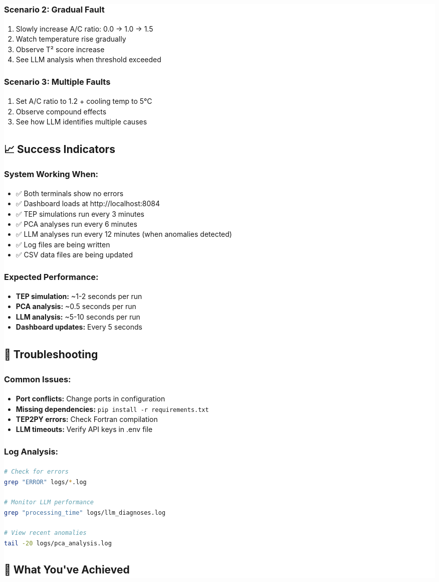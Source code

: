### **Scenario 2: Gradual Fault**
1. Slowly increase A/C ratio: 0.0 → 1.0 → 1.5
2. Watch temperature rise gradually
3. Observe T² score increase
4. See LLM analysis when threshold exceeded

### **Scenario 3: Multiple Faults**
1. Set A/C ratio to 1.2 + cooling temp to 5°C
2. Observe compound effects
3. See how LLM identifies multiple causes

## 📈 **Success Indicators**

### **System Working When:**
- ✅ Both terminals show no errors
- ✅ Dashboard loads at http://localhost:8084
- ✅ TEP simulations run every 3 minutes
- ✅ PCA analyses run every 6 minutes
- ✅ LLM analyses run every 12 minutes (when anomalies detected)
- ✅ Log files are being written
- ✅ CSV data files are being updated

### **Expected Performance:**
- **TEP simulation:** ~1-2 seconds per run
- **PCA analysis:** ~0.5 seconds per run
- **LLM analysis:** ~5-10 seconds per run
- **Dashboard updates:** Every 5 seconds

## 🔧 **Troubleshooting**

### **Common Issues:**
- **Port conflicts:** Change ports in configuration
- **Missing dependencies:** `pip install -r requirements.txt`
- **TEP2PY errors:** Check Fortran compilation
- **LLM timeouts:** Verify API keys in .env file

### **Log Analysis:**
```bash
# Check for errors
grep "ERROR" logs/*.log

# Monitor LLM performance
grep "processing_time" logs/llm_diagnoses.log

# View recent anomalies
tail -20 logs/pca_analysis.log
```

## 🎉 **What You've Achieved**

